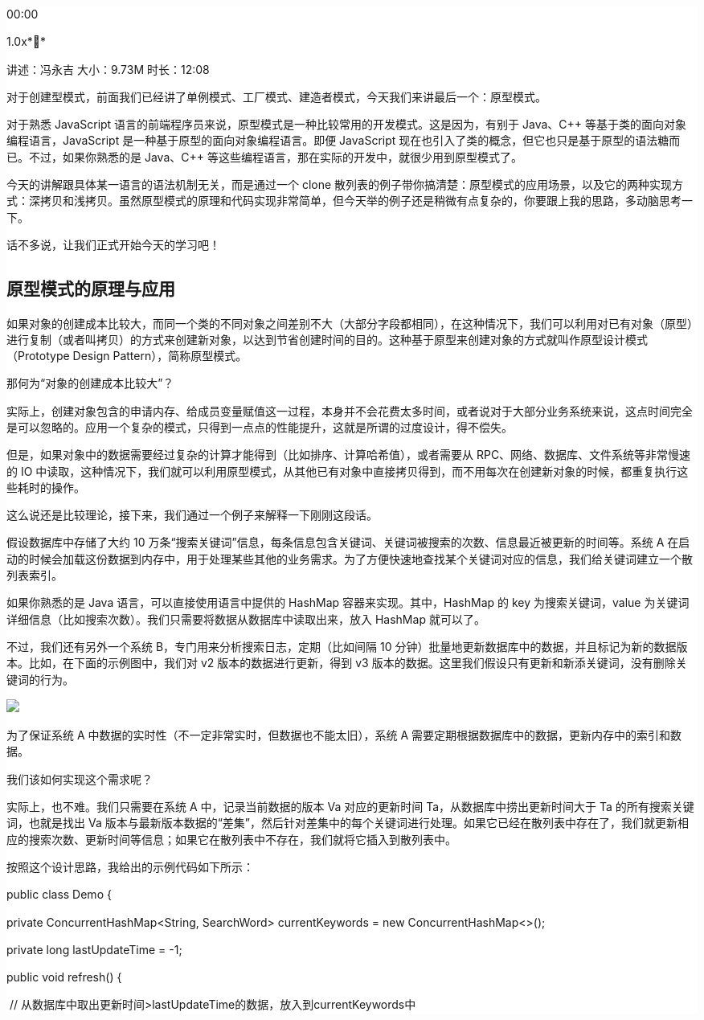 00:00

1.0x**

讲述：冯永吉 大小：9.73M 时长：12:08

对于创建型模式，前面我们已经讲了单例模式、工厂模式、建造者模式，今天我们来讲最后一个：原型模式。

对于熟悉 JavaScript 语言的前端程序员来说，原型模式是一种比较常用的开发模式。这是因为，有别于 Java、C++ 等基于类的面向对象编程语言，JavaScript 是一种基于原型的面向对象编程语言。即便 JavaScript 现在也引入了类的概念，但它也只是基于原型的语法糖而已。不过，如果你熟悉的是 Java、C++ 等这些编程语言，那在实际的开发中，就很少用到原型模式了。

今天的讲解跟具体某一语言的语法机制无关，而是通过一个 clone 散列表的例子带你搞清楚：原型模式的应用场景，以及它的两种实现方式：深拷贝和浅拷贝。虽然原型模式的原理和代码实现非常简单，但今天举的例子还是稍微有点复杂的，你要跟上我的思路，多动脑思考一下。

话不多说，让我们正式开始今天的学习吧！

## 原型模式的原理与应用

如果对象的创建成本比较大，而同一个类的不同对象之间差别不大（大部分字段都相同），在这种情况下，我们可以利用对已有对象（原型）进行复制（或者叫拷贝）的方式来创建新对象，以达到节省创建时间的目的。这种基于原型来创建对象的方式就叫作原型设计模式（Prototype Design Pattern），简称原型模式。

那何为“对象的创建成本比较大”？

实际上，创建对象包含的申请内存、给成员变量赋值这一过程，本身并不会花费太多时间，或者说对于大部分业务系统来说，这点时间完全是可以忽略的。应用一个复杂的模式，只得到一点点的性能提升，这就是所谓的过度设计，得不偿失。

但是，如果对象中的数据需要经过复杂的计算才能得到（比如排序、计算哈希值），或者需要从 RPC、网络、数据库、文件系统等非常慢速的 IO 中读取，这种情况下，我们就可以利用原型模式，从其他已有对象中直接拷贝得到，而不用每次在创建新对象的时候，都重复执行这些耗时的操作。

这么说还是比较理论，接下来，我们通过一个例子来解释一下刚刚这段话。

假设数据库中存储了大约 10 万条“搜索关键词”信息，每条信息包含关键词、关键词被搜索的次数、信息最近被更新的时间等。系统 A 在启动的时候会加载这份数据到内存中，用于处理某些其他的业务需求。为了方便快速地查找某个关键词对应的信息，我们给关键词建立一个散列表索引。

如果你熟悉的是 Java 语言，可以直接使用语言中提供的 HashMap 容器来实现。其中，HashMap 的 key 为搜索关键词，value 为关键词详细信息（比如搜索次数）。我们只需要将数据从数据库中读取出来，放入 HashMap 就可以了。

不过，我们还有另外一个系统 B，专门用来分析搜索日志，定期（比如间隔 10 分钟）批量地更新数据库中的数据，并且标记为新的数据版本。比如，在下面的示例图中，我们对 v2 版本的数据进行更新，得到 v3 版本的数据。这里我们假设只有更新和新添关键词，没有删除关键词的行为。

![](https://static001.geekbang.org/resource/image/05/0e/05233c28ddda51b81dfd946ffdef640e.jpg)

为了保证系统 A 中数据的实时性（不一定非常实时，但数据也不能太旧），系统 A 需要定期根据数据库中的数据，更新内存中的索引和数据。

我们该如何实现这个需求呢？

实际上，也不难。我们只需要在系统 A 中，记录当前数据的版本 Va 对应的更新时间 Ta，从数据库中捞出更新时间大于 Ta 的所有搜索关键词，也就是找出 Va 版本与最新版本数据的“差集”，然后针对差集中的每个关键词进行处理。如果它已经在散列表中存在了，我们就更新相应的搜索次数、更新时间等信息；如果它在散列表中不存在，我们就将它插入到散列表中。

按照这个设计思路，我给出的示例代码如下所示：

public class Demo {

  private ConcurrentHashMap<String, SearchWord> currentKeywords = new ConcurrentHashMap<>();

  private long lastUpdateTime = -1;

  public void refresh() {

​    // 从数据库中取出更新时间>lastUpdateTime的数据，放入到currentKeywords中
